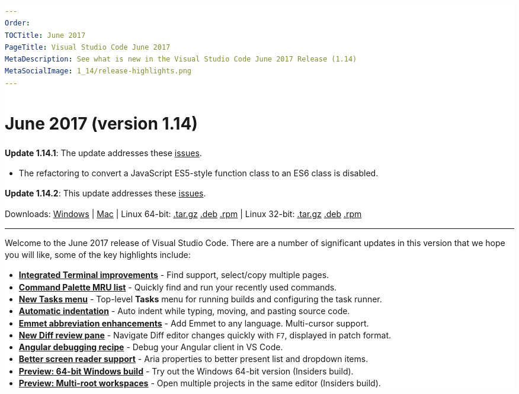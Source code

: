 ```yaml
---
Order:
TOCTitle: June 2017
PageTitle: Visual Studio Code June 2017
MetaDescription: See what is new in the Visual Studio Code June 2017 Release (1.14)
MetaSocialImage: 1_14/release-highlights.png
---
```

# June 2017 (version 1.14)

**Update 1.14.1**: The update addresses these [issues](HTTPS://github.com/microsoft/vscode/milestone/47?closed=1).

* The refactoring to convert a JavaScript ES5-style function class to an ES6 class is disabled.

**Update 1.14.2**: This update addresses these [issues](HTTPS://github.com/microsoft/vscode/milestone/49?closed=1).

Downloads: [Windows](HTTPS://vscode-update.azurewebsites.net/1.14.2/win32/stable) | [Mac](HTTPS://vscode-update.azurewebsites.net/1.14.2/darwin/stable) | Linux 64-bit: [.tar.gz](HTTPS://vscode-update.azurewebsites.net/1.14.2/linux-x64/stable) [.deb](HTTPS://vscode-update.azurewebsites.net/1.14.2/linux-deb-x64/stable) [.rpm](HTTPS://vscode-update.azurewebsites.net/1.14.2/linux-rpm-x64/stable) | Linux 32-bit: [.tar.gz](HTTPS://vscode-update.azurewebsites.net/1.14.2/linux-ia32/stable) [.deb](HTTPS://vscode-update.azurewebsites.net/1.14.2/linux-deb-ia32/stable) [.rpm](HTTPS://vscode-update.azurewebsites.net/1.14.2/linux-rpm-ia32/stable)

---

Welcome to the June 2017 release of Visual Studio Code. There are a number of significant updates in this version that we hope you will like, some of the key highlights include:

* **[Integrated Terminal improvements](#integrated-terminal)** - Find support, select/copy multiple pages.
* **[Command Palette MRU list](#command-palette-improvements)** - Quickly find and run your recently used commands.
* **[New Tasks menu](#tasks)** - Top-level **Tasks** menu for running builds and configuring the task runner.
* **[Automatic indentation](#auto-indent-on-type-move-lines-and-paste)** - Auto indent while typing, moving, and pasting source code.
* **[Emmet abbreviation enhancements](#emmet-abbreviation-improvements)** - Add Emmet to any language. Multi-cursor support.
* **[New Diff review pane](#diff-editor-review-pane)** - Navigate Diff editor changes quickly with `F7`, displayed in patch format.
* **[Angular debugging recipe](#recipe-for-angular-debugging)** - Debug your Angular client in VS Code.
* **[Better screen reader support](#lists-and-quick-pick-leverage-aria-properties)** - Aria properties to better present list and dropdown items.
* **[Preview: 64-bit Windows build](#windows-64-bit-insiders)** - Try out the Windows 64-bit version (Insiders build).
* **[Preview: Multi-root workspaces](#preview-multi-root-workspaces)** - Open multiple projects in the same editor (Insiders build).
